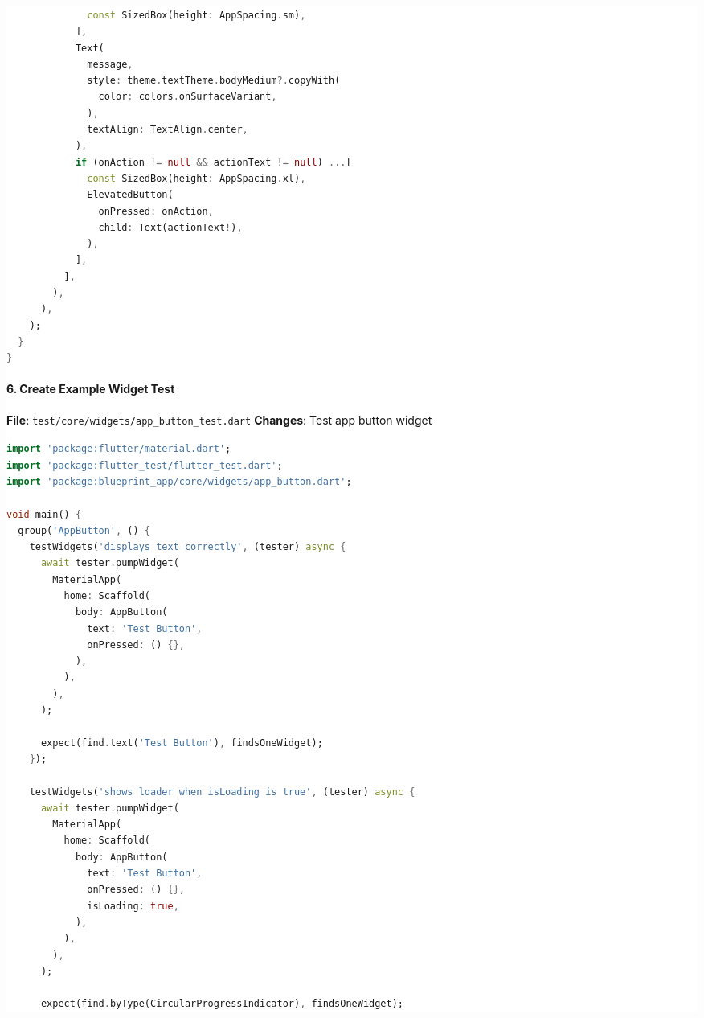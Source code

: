 ```dart
              const SizedBox(height: AppSpacing.sm),
            ],
            Text(
              message,
              style: theme.textTheme.bodyMedium?.copyWith(
                color: colors.onSurfaceVariant,
              ),
              textAlign: TextAlign.center,
            ),
            if (onAction != null && actionText != null) ...[
              const SizedBox(height: AppSpacing.xl),
              ElevatedButton(
                onPressed: onAction,
                child: Text(actionText!),
              ),
            ],
          ],
        ),
      ),
    );
  }
}
```

#### 6. Create Example Widget Test
**File**: `test/core/widgets/app_button_test.dart`
**Changes**: Test app button widget

```dart
import 'package:flutter/material.dart';
import 'package:flutter_test/flutter_test.dart';
import 'package:blueprint_app/core/widgets/app_button.dart';

void main() {
  group('AppButton', () {
    testWidgets('displays text correctly', (tester) async {
      await tester.pumpWidget(
        MaterialApp(
          home: Scaffold(
            body: AppButton(
              text: 'Test Button',
              onPressed: () {},
            ),
          ),
        ),
      );

      expect(find.text('Test Button'), findsOneWidget);
    });

    testWidgets('shows loader when isLoading is true', (tester) async {
      await tester.pumpWidget(
        MaterialApp(
          home: Scaffold(
            body: AppButton(
              text: 'Test Button',
              onPressed: () {},
              isLoading: true,
            ),
          ),
        ),
      );

      expect(find.byType(CircularProgressIndicator), findsOneWidget);
```